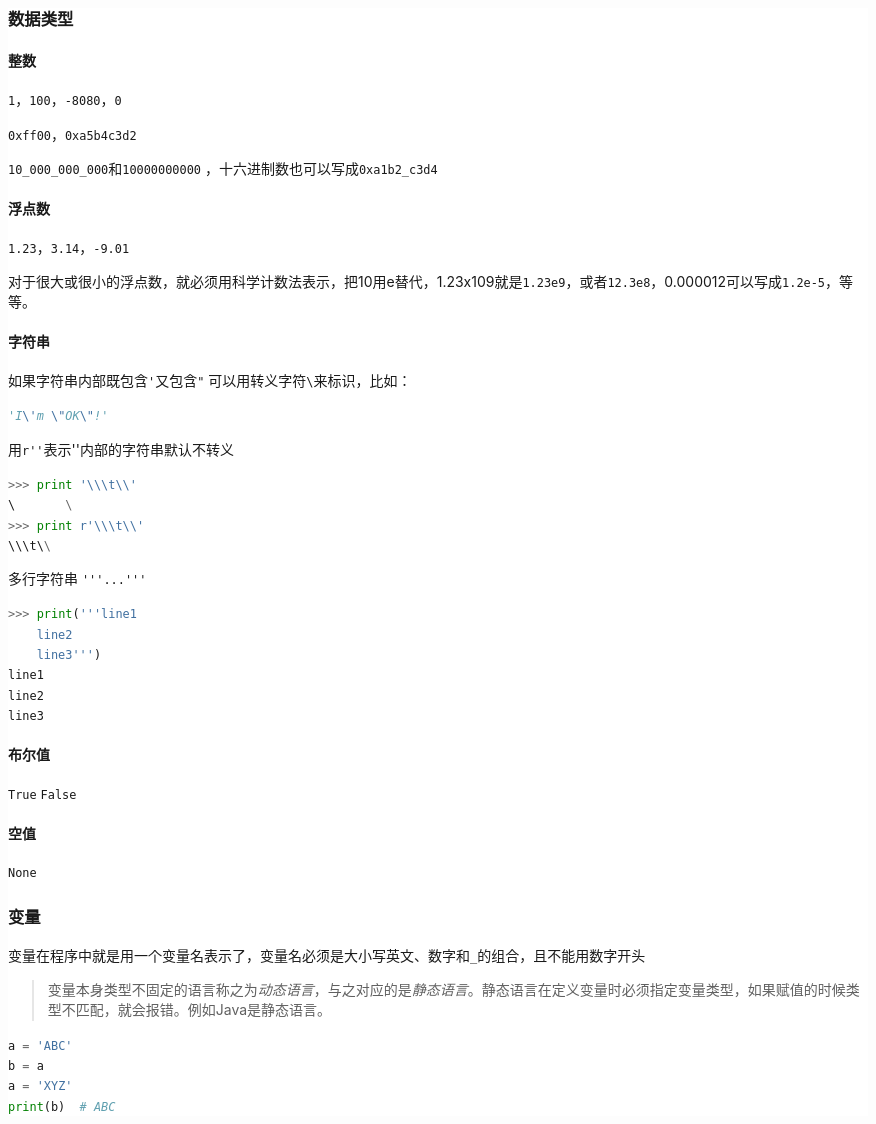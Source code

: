 ### 数据类型

#### 整数

`1`，`100`，`-8080`，`0`

`0xff00`，`0xa5b4c3d2`

`10_000_000_000`和`10000000000` ，十六进制数也可以写成`0xa1b2_c3d4`

#### 浮点数

`1.23`，`3.14`，`-9.01`

对于很大或很小的浮点数，就必须用科学计数法表示，把10用e替代，1.23x109就是`1.23e9`，或者`12.3e8`，0.000012可以写成`1.2e-5`，等等。

#### 字符串

如果字符串内部既包含`'`又包含`"` 可以用转义字符`\`来标识，比如：

```python
'I\'m \"OK\"!'
```

用`r''`表示''内部的字符串默认不转义

```python
>>> print '\\\t\\'
\       \
>>> print r'\\\t\\'
\\\t\\
```

多行字符串 `'''...'''`

```python
>>> print('''line1
    line2
    line3''')
line1
line2
line3
```

#### 布尔值

`True`  `False`

#### 空值

 `None`

### 变量

变量在程序中就是用一个变量名表示了，变量名必须是大小写英文、数字和`_`的组合，且不能用数字开头

> 变量本身类型不固定的语言称之为*动态语言*，与之对应的是*静态语言*。静态语言在定义变量时必须指定变量类型，如果赋值的时候类型不匹配，就会报错。例如Java是静态语言。

```python
a = 'ABC'
b = a
a = 'XYZ'
print(b)  # ABC 
```
